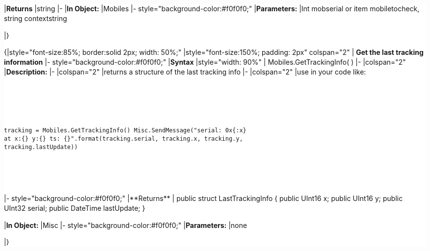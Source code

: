 |**Returns**
|string
|-
|**In Object:**
|Mobiles
|- style="background-color:#f0f0f0;"
|**Parameters:**
|Int mobserial or item mobiletocheck, string contextstring

|}

{|style="font-size:85%; border:solid 2px; width: 50%;"
|style="font-size:150%;  padding: 2px" colspan="2" | **Get the last tracking information**
|- style="background-color:#f0f0f0;"
|**Syntax**
|style="width: 90%" | Mobiles.GetTrackingInfo( )
|-
|colspan="2" |**Description:**
|-
|colspan="2" |returns a structure of the last tracking info
|-
|colspan="2" |use in your code like:
<code>
#
tracking = Mobiles.GetTrackingInfo()
Misc.SendMessage("serial: 0x{:x} at x:{} y:{} ts: {}".format(tracking.serial, tracking.x, tracking.y, tracking.lastUpdate))
#
</code>
|- style="background-color:#f0f0f0;"
|**Returns**
|        public struct LastTrackingInfo
        {
            public UInt16 x;
            public UInt16 y;
            public UInt32 serial;
            public DateTime lastUpdate;
        }

|**In Object:**
|Misc
|- style="background-color:#f0f0f0;"
|**Parameters:**
|none

|}